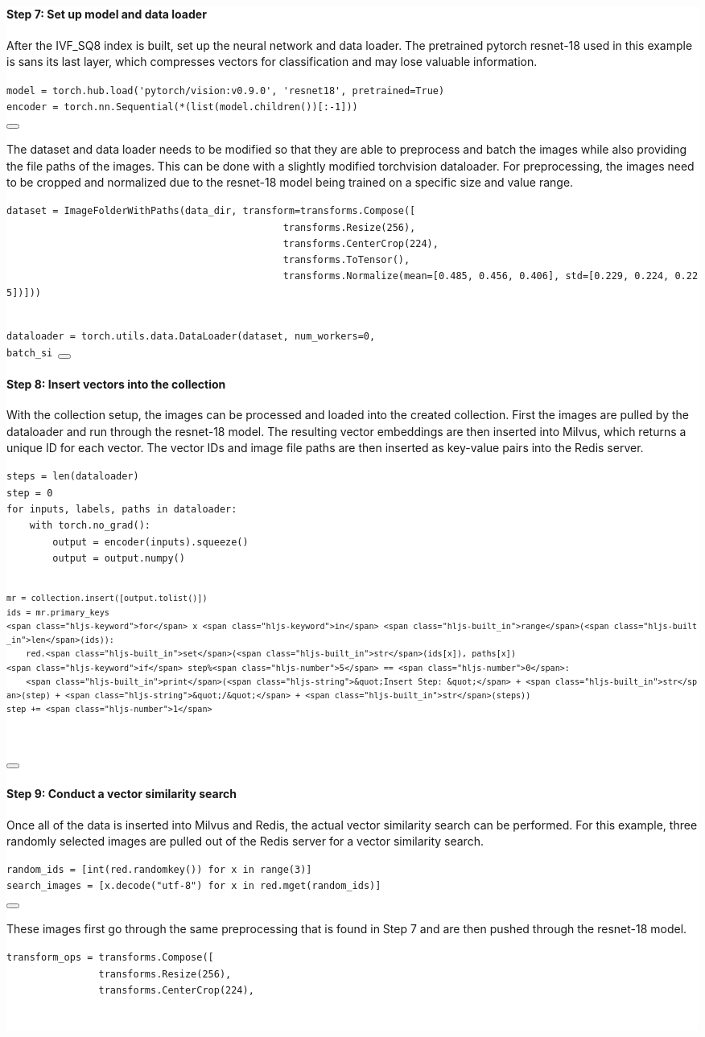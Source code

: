 <h4 id="Step-7-Set-up-model-and-data-loader" class="common-anchor-header">Step 7: Set up model and data loader</h4><p>After the IVF_SQ8 index is built, set up the neural network and data loader. The pretrained pytorch resnet-18 used in this example is sans its last layer, which compresses vectors for classification and may lose valuable information.</p>
<pre><code translate="no">model = torch.hub.load(<span class="hljs-string">&#x27;pytorch/vision:v0.9.0&#x27;</span>, <span class="hljs-string">&#x27;resnet18&#x27;</span>, pretrained=<span class="hljs-literal">True</span>)
encoder = torch.nn.Sequential(*(<span class="hljs-built_in">list</span>(model.children())[:-<span class="hljs-number">1</span>]))
<button class="copy-code-btn"></button></code></pre>
<p>The dataset and data loader needs to be modified so that they are able to preprocess and batch the images while also providing the file paths of the images. This can be done with a slightly modified torchvision dataloader. For preprocessing, the images need to be cropped and normalized due to the resnet-18 model being trained on a specific size and value range.</p>
<pre><code translate="no">dataset = ImageFolderWithPaths(data_dir, transform=transforms.Compose([
                                                transforms.Resize(256),
                                                transforms.CenterCrop(224),
                                                transforms.ToTensor(),
                                                transforms.Normalize(mean=[0.485, 0.456, 0.406], std=[0.229, 0.224, 0.225])]))

dataloader = torch.utils.data.DataLoader(dataset, num_workers=0, batch_si
<button class="copy-code-btn"></button></code></pre>
<h4 id="Step-8-Insert-vectors-into-the-collection" class="common-anchor-header">Step 8: Insert vectors into the collection</h4><p>With the collection setup, the images can be processed and loaded into the created collection. First the images are pulled by the dataloader and run through the resnet-18 model. The resulting vector embeddings are then inserted into Milvus, which returns a unique ID for each vector. The vector IDs and image file paths are then inserted as key-value pairs into the Redis server.</p>
<pre><code translate="no">steps = <span class="hljs-built_in">len</span>(dataloader)
step = <span class="hljs-number">0</span>
<span class="hljs-keyword">for</span> inputs, labels, paths <span class="hljs-keyword">in</span> dataloader:
    <span class="hljs-keyword">with</span> torch.no_grad():
        output = encoder(inputs).squeeze()
        output = output.numpy()

    mr = collection.insert([output.tolist()])
    ids = mr.primary_keys
    <span class="hljs-keyword">for</span> x <span class="hljs-keyword">in</span> <span class="hljs-built_in">range</span>(<span class="hljs-built_in">len</span>(ids)):
        red.<span class="hljs-built_in">set</span>(<span class="hljs-built_in">str</span>(ids[x]), paths[x])
    <span class="hljs-keyword">if</span> step%<span class="hljs-number">5</span> == <span class="hljs-number">0</span>:
        <span class="hljs-built_in">print</span>(<span class="hljs-string">&quot;Insert Step: &quot;</span> + <span class="hljs-built_in">str</span>(step) + <span class="hljs-string">&quot;/&quot;</span> + <span class="hljs-built_in">str</span>(steps))
    step += <span class="hljs-number">1</span>
<button class="copy-code-btn"></button></code></pre>
<h4 id="Step-9-Conduct-a-vector-similarity-search" class="common-anchor-header">Step 9: Conduct a vector similarity search</h4><p>Once all of the data is inserted into Milvus and Redis, the actual vector similarity search can be performed. For this example, three randomly selected images are pulled out of the Redis server for a vector similarity search.</p>
<pre><code translate="no">random_ids = [<span class="hljs-built_in">int</span>(red.randomkey()) <span class="hljs-keyword">for</span> x <span class="hljs-keyword">in</span> <span class="hljs-built_in">range</span>(<span class="hljs-number">3</span>)]
search_images = [x.decode(<span class="hljs-string">&quot;utf-8&quot;</span>) <span class="hljs-keyword">for</span> x <span class="hljs-keyword">in</span> red.mget(random_ids)]
<button class="copy-code-btn"></button></code></pre>
<p>These images first go through the same preprocessing that is found in Step 7 and are then pushed through the resnet-18 model.</p>
<pre><code translate="no">transform_ops = transforms.Compose([
                transforms.Resize(<span class="hljs-number">256</span>),
                transforms.CenterCrop(<span class="hljs-number">224</span>),